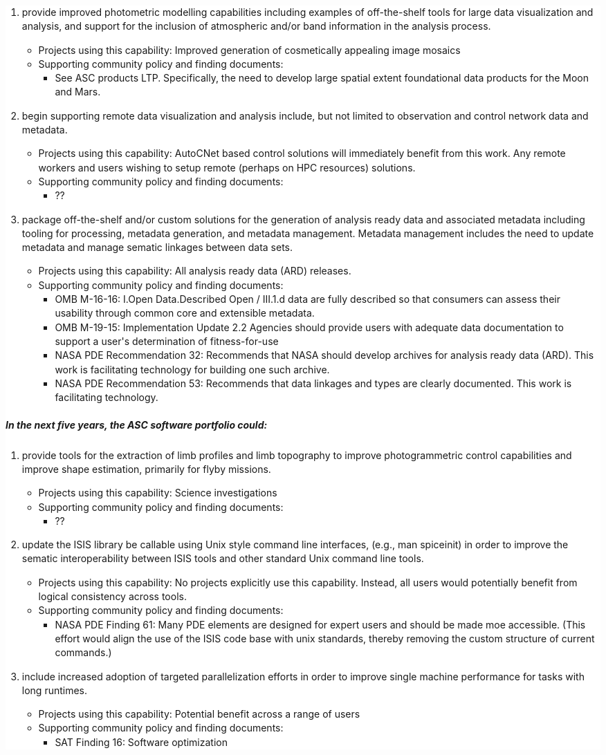 1. provide improved photometric modelling capabilities including examples of off-the-shelf tools for large data visualization and analysis, and support for the inclusion of atmospheric and/or band information in the analysis process.
    - Projects using this capability: Improved generation of cosmetically appealing image mosaics
    - Supporting community policy and finding documents:
      - See ASC products LTP. Specifically, the need to develop large spatial extent foundational data products for the Moon and Mars.

1. begin supporting remote data visualization and analysis include, but not limited to observation and control network data and metadata. 
    - Projects using this capability: AutoCNet based control solutions will immediately benefit from this work. Any remote workers and users wishing to setup remote (perhaps on HPC resources) solutions.
    - Supporting community policy and finding documents:
      - ??

1. package off-the-shelf and/or custom solutions for the generation of analysis ready data and associated metadata including tooling for processing, metadata generation, and metadata management. Metadata management includes the need to update metadata and manage sematic linkages between data sets.
    - Projects using this capability: All analysis ready data (ARD) releases.
    - Supporting community policy and finding documents:
      - OMB M-16-16: I.Open Data.Described Open / III.1.d data are fully described so that consumers can assess their usability through common core and extensible  metadata. 
      - OMB M-19-15: Implementation Update 2.2 Agencies should provide users with adequate data documentation to support a user's determination of fitness-for-use
      - NASA PDE Recommendation 32: Recommends that NASA should develop archives for analysis ready data (ARD). This work is facilitating technology for building one such archive.
      - NASA PDE Recommendation 53: Recommends that data linkages and types are clearly documented. This work is facilitating technology.

##### In the next five years, the ASC software portfolio could:
1. provide tools for the extraction of limb profiles and limb topography to improve photogrammetric control capabilities and improve shape estimation, primarily for flyby missions.
    - Projects using this capability: Science investigations
    - Supporting community policy and finding documents:
      - ??

1. update the ISIS library be callable using Unix style command line interfaces, (e.g., man spiceinit) in order to improve the sematic interoperability between ISIS tools and other standard Unix command line tools.
    - Projects using this capability: No projects explicitly use this capability. Instead, all users would potentially benefit from logical consistency across tools.
    - Supporting community policy and finding documents:
      - NASA PDE Finding 61: Many PDE elements are designed for expert users and should be made moe accessible. (This effort would align the use of the ISIS code base with unix standards, thereby removing the custom structure of current commands.)

1. include increased adoption of targeted parallelization efforts in order to improve single machine performance for tasks with long runtimes.
    - Projects using this capability: Potential benefit across a range of users
    - Supporting community policy and finding documents:
      - SAT Finding 16: Software optimization
